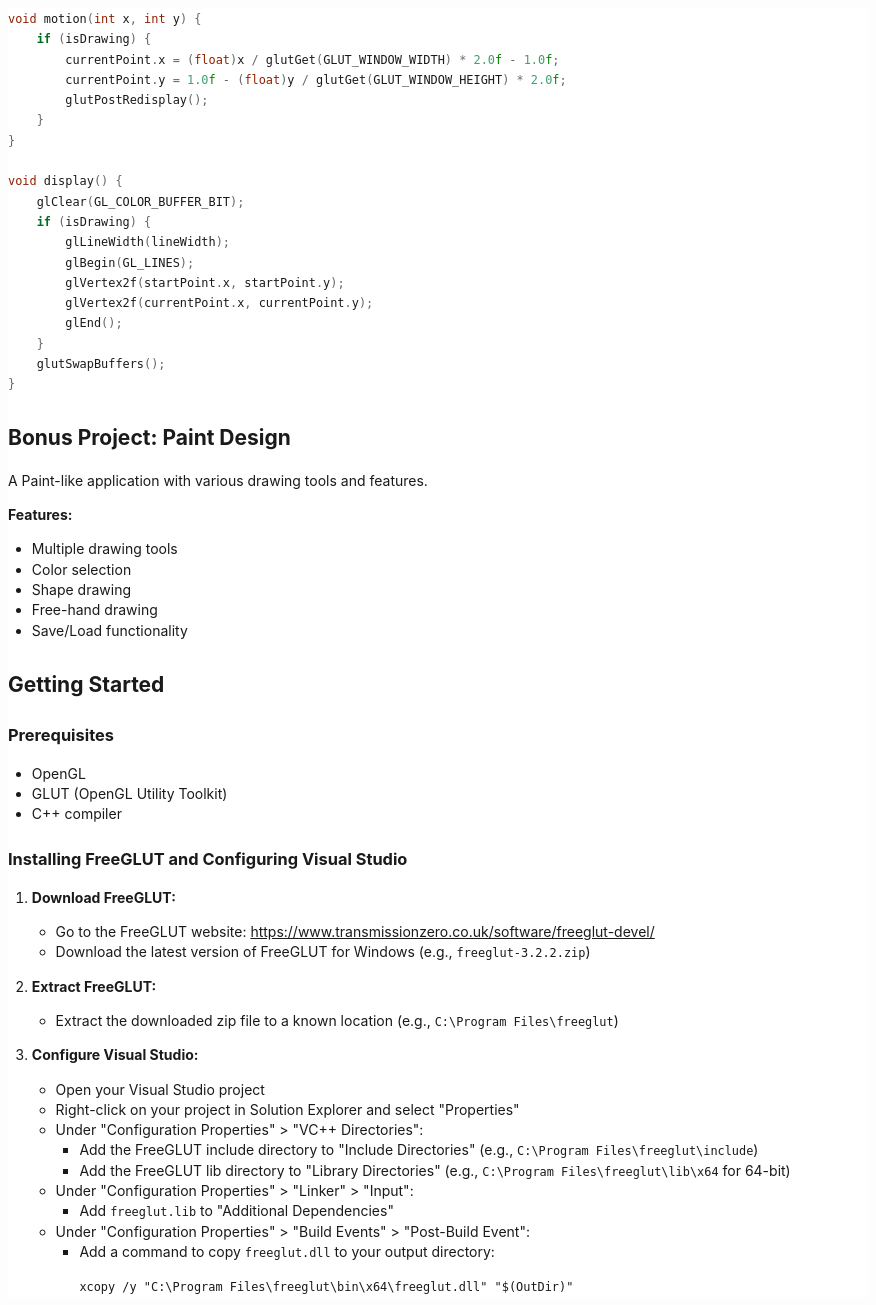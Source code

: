 ```cpp
void motion(int x, int y) {
    if (isDrawing) {
        currentPoint.x = (float)x / glutGet(GLUT_WINDOW_WIDTH) * 2.0f - 1.0f;
        currentPoint.y = 1.0f - (float)y / glutGet(GLUT_WINDOW_HEIGHT) * 2.0f;
        glutPostRedisplay();
    }
}

void display() {
    glClear(GL_COLOR_BUFFER_BIT);
    if (isDrawing) {
        glLineWidth(lineWidth);
        glBegin(GL_LINES);
        glVertex2f(startPoint.x, startPoint.y);
        glVertex2f(currentPoint.x, currentPoint.y);
        glEnd();
    }
    glutSwapBuffers();
}
```

## Bonus Project: Paint Design
A Paint-like application with various drawing tools and features.

**Features:**
- Multiple drawing tools
- Color selection
- Shape drawing
- Free-hand drawing
- Save/Load functionality

## Getting Started

### Prerequisites
- OpenGL
- GLUT (OpenGL Utility Toolkit)
- C++ compiler

### Installing FreeGLUT and Configuring Visual Studio

1. **Download FreeGLUT:**
   - Go to the FreeGLUT website: https://www.transmissionzero.co.uk/software/freeglut-devel/
   - Download the latest version of FreeGLUT for Windows (e.g., `freeglut-3.2.2.zip`)

2. **Extract FreeGLUT:**
   - Extract the downloaded zip file to a known location (e.g., `C:\Program Files\freeglut`)

3. **Configure Visual Studio:**
   - Open your Visual Studio project
   - Right-click on your project in Solution Explorer and select "Properties"
   - Under "Configuration Properties" > "VC++ Directories":
     - Add the FreeGLUT include directory to "Include Directories" (e.g., `C:\Program Files\freeglut\include`)
     - Add the FreeGLUT lib directory to "Library Directories" (e.g., `C:\Program Files\freeglut\lib\x64` for 64-bit)
   - Under "Configuration Properties" > "Linker" > "Input":
     - Add `freeglut.lib` to "Additional Dependencies"
   - Under "Configuration Properties" > "Build Events" > "Post-Build Event":
     - Add a command to copy `freeglut.dll` to your output directory:
       ```
       xcopy /y "C:\Program Files\freeglut\bin\x64\freeglut.dll" "$(OutDir)"
       ```
